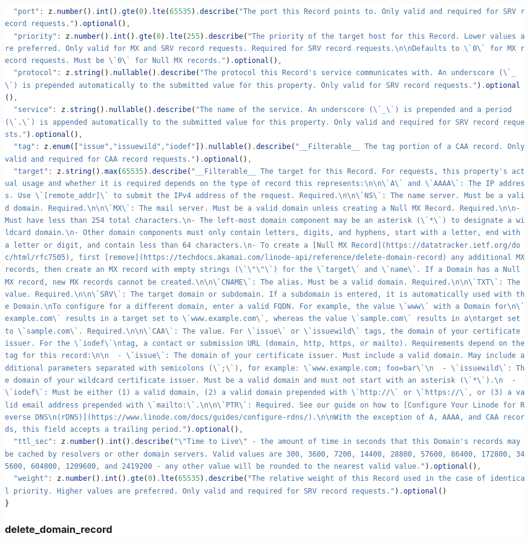 ```ts
  "port": z.number().int().gte(0).lte(65535).describe("The port this Record points to. Only valid and required for SRV record requests.").optional(),
  "priority": z.number().int().gte(0).lte(255).describe("The priority of the target host for this Record. Lower values are preferred. Only valid for MX and SRV record requests. Required for SRV record requests.\n\nDefaults to \`0\` for MX record requests. Must be \`0\` for Null MX records.").optional(),
  "protocol": z.string().nullable().describe("The protocol this Record's service communicates with. An underscore (\`_\`) is prepended automatically to the submitted value for this property. Only valid for SRV record requests.").optional(),
  "service": z.string().nullable().describe("The name of the service. An underscore (\`_\`) is prepended and a period (\`.\`) is appended automatically to the submitted value for this property. Only valid and required for SRV record requests.").optional(),
  "tag": z.enum(["issue","issuewild","iodef"]).nullable().describe("__Filterable__ The tag portion of a CAA record. Only valid and required for CAA record requests.").optional(),
  "target": z.string().max(65535).describe("__Filterable__ The target for this Record. For requests, this property's actual usage and whether it is required depends on the type of record this represents:\n\n\`A\` and \`AAAA\`: The IP address. Use \`[remote_addr]\` to submit the IPv4 address of the request. Required.\n\n\`NS\`: The name server. Must be a valid domain. Required.\n\n\`MX\`: The mail server. Must be a valid domain unless creating a Null MX Record. Required.\n\n- Must have less than 254 total characters.\n- The left-most domain component may be an asterisk (\`*\`) to designate a wildcard domain.\n- Other domain components must only contain letters, digits, and hyphens, start with a letter, end with a letter or digit, and contain less than 64 characters.\n- To create a [Null MX Record](https://datatracker.ietf.org/doc/html/rfc7505), first [remove](https://techdocs.akamai.com/linode-api/reference/delete-domain-record) any additional MX records, then create an MX record with empty strings (\`\"\"\`) for the \`target\` and \`name\`. If a Domain has a Null MX record, new MX records cannot be created.\n\n\`CNAME\`: The alias. Must be a valid domain. Required.\n\n\`TXT\`: The value. Required.\n\n\`SRV\`: The target domain or subdomain. If a subdomain is entered, it is automatically used with the Domain.\nTo configure for a different domain, enter a valid FQDN. For example, the value \`www\` with a Domain for\n\`example.com\` results in a target set to \`www.example.com\`, whereas the value \`sample.com\` results in a\ntarget set to \`sample.com\`. Required.\n\n\`CAA\`: The value. For \`issue\` or \`issuewild\` tags, the domain of your certificate issuer. For the \`iodef\`\ntag, a contact or submission URL (domain, http, https, or mailto). Requirements depend on the tag for this record:\n\n  - \`issue\`: The domain of your certificate issuer. Must include a valid domain. May include additional parameters separated with semicolons (\`;\`), for example: \`www.example.com; foo=bar\`\n  - \`issuewild\`: The domain of your wildcard certificate issuer. Must be a valid domain and must not start with an asterisk (\`*\`).\n  - \`iodef\`: Must be either (1) a valid domain, (2) a valid domain prepended with \`http://\` or \`https://\`, or (3) a valid email address prepended with \`mailto:\`.\n\n\`PTR\`: Required. See our guide on how to [Configure Your Linode for Reverse DNS\n(rDNS)](https://www.linode.com/docs/guides/configure-rdns/).\n\nWith the exception of A, AAAA, and CAA records, this field accepts a trailing period.").optional(),
  "ttl_sec": z.number().int().describe("\"Time to Live\" - the amount of time in seconds that this Domain's records may be cached by resolvers or other domain servers. Valid values are 300, 3600, 7200, 14400, 28800, 57600, 86400, 172800, 345600, 604800, 1209600, and 2419200 - any other value will be rounded to the nearest valid value.").optional(),
  "weight": z.number().int().gte(0).lte(65535).describe("The relative weight of this Record used in the case of identical priority. Higher values are preferred. Only valid and required for SRV record requests.").optional()
}
```

### delete_domain_record
